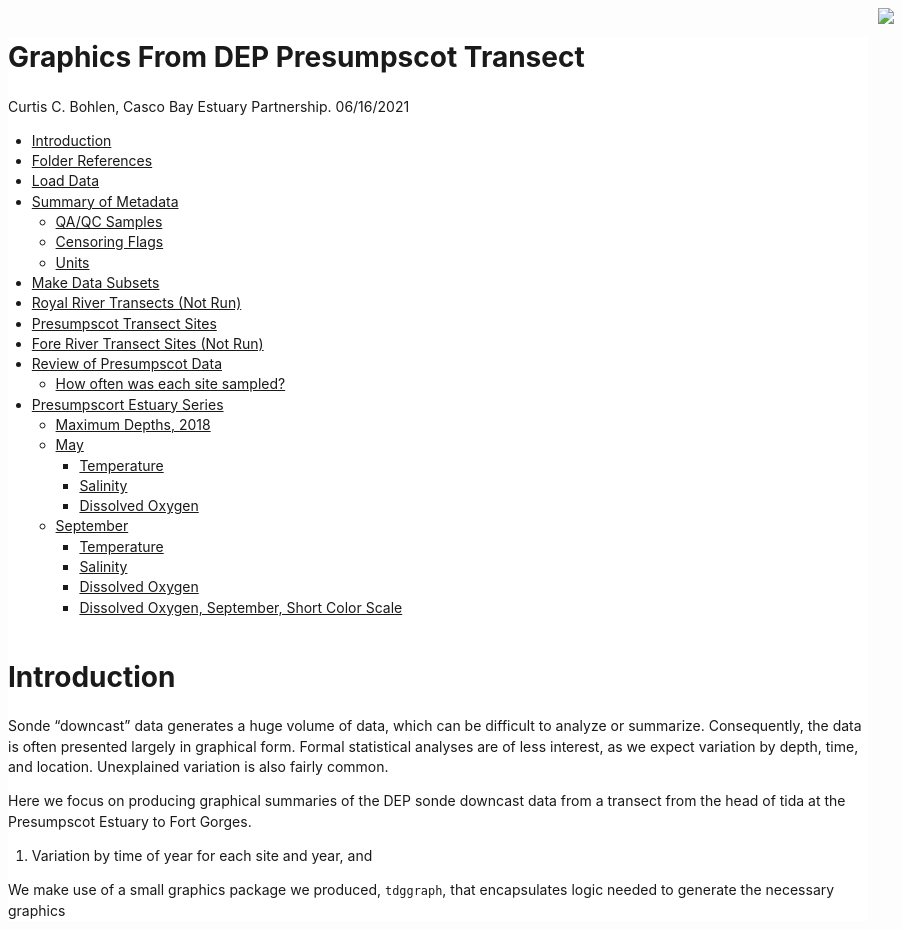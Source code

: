 Graphics From DEP Presumpscot Transect
================
Curtis C. Bohlen, Casco Bay Estuary Partnership.
06/16/2021

-   [Introduction](#introduction)
-   [Folder References](#folder-references)
-   [Load Data](#load-data)
-   [Summary of Metadata](#summary-of-metadata)
    -   [QA/QC Samples](#qaqc-samples)
    -   [Censoring Flags](#censoring-flags)
    -   [Units](#units)
-   [Make Data Subsets](#make-data-subsets)
-   [Royal River Transects (Not Run)](#royal-river-transects-not-run)
-   [Presumpscot Transect Sites](#presumpscot-transect-sites)
-   [Fore River Transect Sites (Not
    Run)](#fore-river-transect-sites-not-run)
-   [Review of Presumpscot Data](#review-of-presumpscot-data)
    -   [How often was each site
        sampled?](#how-often-was-each-site-sampled)
-   [Presumpscort Estuary Series](#presumpscort-estuary-series)
    -   [Maximum Depths, 2018](#maximum-depths-2018)
    -   [May](#may)
        -   [Temperature](#temperature)
        -   [Salinity](#salinity)
        -   [Dissolved Oxygen](#dissolved-oxygen)
    -   [September](#september)
        -   [Temperature](#temperature-1)
        -   [Salinity](#salinity-1)
        -   [Dissolved Oxygen](#dissolved-oxygen-1)
        -   [Dissolved Oxygen, September, Short Color
            Scale](#dissolved-oxygen-september-short-color-scale)

<img
    src="https://www.cascobayestuary.org/wp-content/uploads/2014/04/logo_sm.jpg"
    style="position:absolute;top:10px;right:50px;" />

# Introduction

Sonde “downcast” data generates a huge volume of data, which can be
difficult to analyze or summarize. Consequently, the data is often
presented largely in graphical form. Formal statistical analyses are of
less interest, as we expect variation by depth, time, and location.
Unexplained variation is also fairly common.

Here we focus on producing graphical summaries of the DEP sonde downcast
data from a transect from the head of tida at the Presumpscot Estuary to
Fort Gorges.

1.  Variation by time of year for each site and year, and

We make use of a small graphics package we produced, `tdggraph`, that
encapsulates logic needed to generate the necessary graphics
